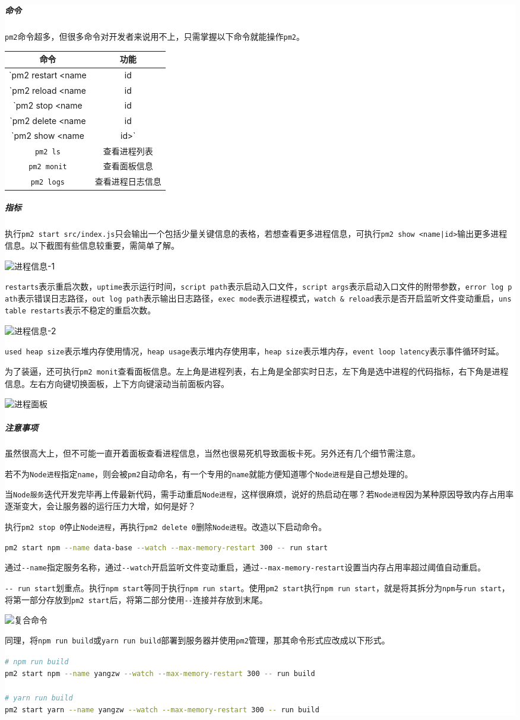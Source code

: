##### 命令

`pm2`命令超多，但很多命令对开发者来说用不上，只需掌握以下命令就能操作`pm2`。

命令|功能
:-:|:-:
`pm2 restart <name|id|all>`|重启进程
`pm2 reload <name|id|all>`|重载进程
`pm2 stop <name|id|all>`|停止进程
`pm2 delete <name|id|all>`|杀死进程
`pm2 show <name|id>`|查看进程信息
`pm2 ls`|查看进程列表
`pm2 monit`|查看面板信息
`pm2 logs`|查看进程日志信息

##### 指标

执行`pm2 start src/index.js`只会输出一个包括少量关键信息的表格，若想查看更多进程信息，可执行`pm2 show <name|id>`输出更多进程信息。以下截图有些信息较重要，需简单了解。

![进程信息-1](https://p3-juejin.byteimg.com/tos-cn-i-k3u1fbpfcp/519fb1b8defd4dd5b961faf2b3a739a8~tplv-k3u1fbpfcp-watermark.image)

`restarts`表示重启次数，`uptime`表示运行时间，`script path`表示启动入口文件，`script args`表示启动入口文件的附带参数，`error log path`表示错误日志路径，`out log path`表示输出日志路径，`exec mode`表示进程模式，`watch & reload`表示是否开启监听文件变动重启，`unstable restarts`表示不稳定的重启次数。

![进程信息-2](https://p9-juejin.byteimg.com/tos-cn-i-k3u1fbpfcp/449d39cb75884cd1862fde12f7d9bef2~tplv-k3u1fbpfcp-watermark.image)

`used heap size`表示堆内存使用情况，`heap usage`表示堆内存使用率，`heap size`表示堆内存，`event loop latency`表示事件循环时延。

为了装逼，还可执行`pm2 monit`查看面板信息。左上角是进程列表，右上角是全部实时日志，左下角是选中进程的代码指标，右下角是进程信息。左右方向键切换面板，上下方向键滚动当前面板内容。

![进程面板](https://p9-juejin.byteimg.com/tos-cn-i-k3u1fbpfcp/83d5d4027287492bbdc2eef8875bac4c~tplv-k3u1fbpfcp-watermark.image)

##### 注意事项

虽然很高大上，但不可能一直开着面板查看进程信息，当然也很易死机导致面板卡死。另外还有几个细节需注意。

若不为`Node进程`指定`name`，则会被`pm2`自动命名，有一个专用的`name`就能方便知道哪个`Node进程`是自己想处理的。

当`Node服务`迭代开发完毕再上传最新代码，需手动重启`Node进程`，这样很麻烦，说好的热启动在哪？若`Node进程`因为某种原因导致内存占用率逐渐变大，会让服务器的运行压力大增，如何是好？

执行`pm2 stop 0`停止`Node进程`，再执行`pm2 delete 0`删除`Node进程`。改造以下启动命令。

```bash
pm2 start npm --name data-base --watch --max-memory-restart 300 -- run start
```

通过`--name`指定服务名称，通过`--watch`开启监听文件变动重启，通过`--max-memory-restart`设置当内存占用率超过阈值自动重启。

`-- run start`划重点。执行`npm start`等同于执行`npm run start`。使用`pm2 start`执行`npm run start`，就是将其拆分为`npm`与`run start`，将第一部分存放到`pm2 start`后，将第二部分使用`--`连接并存放到末尾。

![复合命令](https://p9-juejin.byteimg.com/tos-cn-i-k3u1fbpfcp/86ef314cdeb24db8842ef9d46c83e91e~tplv-k3u1fbpfcp-watermark.image)

同理，将`npm run build`或`yarn run build`部署到服务器并使用`pm2`管理，那其命令形式应改成以下形式。

```bash
# npm run build
pm2 start npm --name yangzw --watch --max-memory-restart 300 -- run build

# yarn run build
pm2 start yarn --name yangzw --watch --max-memory-restart 300 -- run build
```
